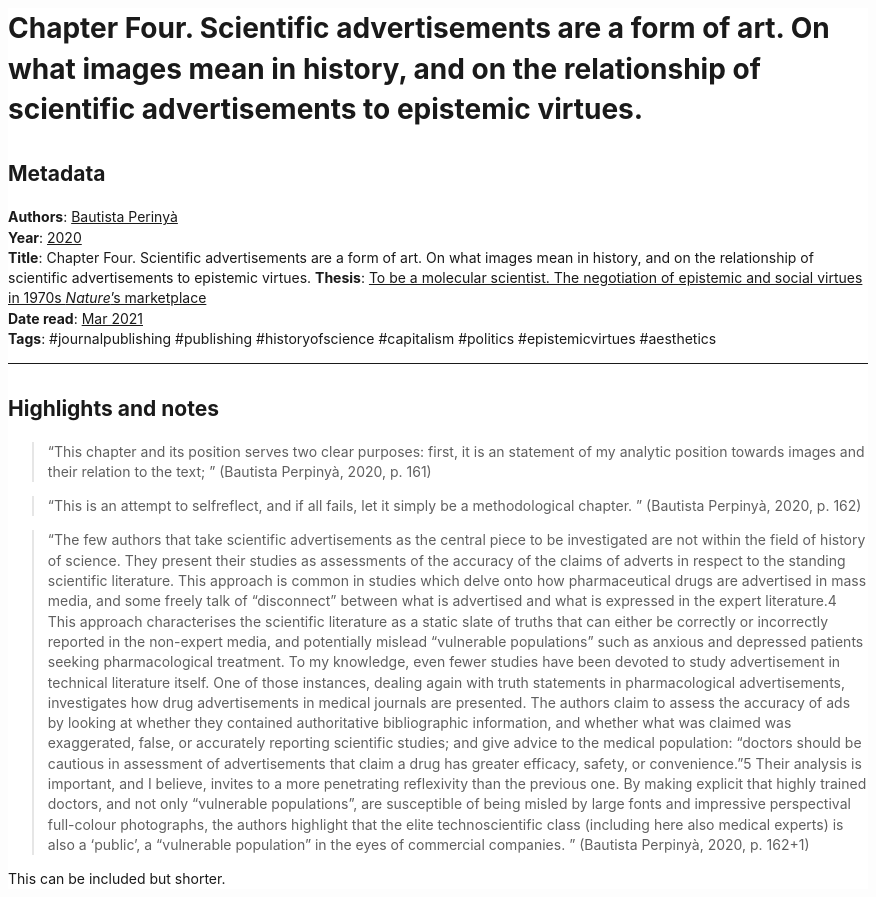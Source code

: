 # Chapter Four. Scientific advertisements are a form of art. On what images mean in history, and on the relationship of scientific advertisements to epistemic virtues. 

## Metadata

**Authors**: [Bautista Perinyà](app://obsidian.md/Bautista%20Periny%C3%A0)  
**Year**: [2020](app://obsidian.md/2020)  
**Title**: Chapter Four. Scientific advertisements are a form of art. On what images mean in history, and on the relationship of scientific advertisements to epistemic virtues. 
**Thesis**: [To be a molecular scientist. The negotiation of epistemic and social virtues in 1970s _Nature_’s marketplace](zotero://select/items/1_MANBHFK2)  
**Date read**: [Mar 2021](app://obsidian.md/Mar%202021)  
**Tags**: #journalpublishing #publishing #historyofscience #capitalism #politics #epistemicvirtues #aesthetics

---

## Highlights and notes

> “This chapter and its position serves two clear purposes: first, it is an statement of my analytic position towards images and their relation to the text; ” (Bautista Perpinyà, 2020, p. 161)


> “This is an attempt to selfreflect, and if all fails, let it simply be a methodological chapter. ” (Bautista Perpinyà, 2020, p. 162)


> “The few authors that take scientific advertisements as the central piece to be investigated are not within the field of history of science. They present their studies as assessments of the accuracy of the claims of adverts in respect to the standing scientific literature. This approach is common in studies which delve onto how pharmaceutical drugs are advertised in mass media, and some freely talk of “disconnect” between what is advertised and what is expressed in the expert literature.4 This approach characterises the scientific literature as a static slate of truths that can either be correctly or incorrectly reported in the non-expert media, and potentially mislead “vulnerable populations” such as anxious and depressed patients seeking pharmacological treatment. To my knowledge, even fewer studies have been devoted to study advertisement in technical literature itself. One of those instances, dealing again with truth statements in pharmacological advertisements, investigates how drug advertisements in medical journals are presented. The authors claim to assess the accuracy of ads by looking at whether they contained authoritative bibliographic information, and whether what was claimed was exaggerated, false, or accurately reporting scientific studies; and give advice to the medical population: “doctors should be cautious in assessment of advertisements that claim a drug has greater efficacy, safety, or convenience.”5 Their analysis is important, and I believe, invites to a more penetrating reflexivity than the previous one. By making explicit that highly trained doctors, and not only “vulnerable populations”, are susceptible of being misled by large fonts and impressive perspectival full-colour photographs, the authors highlight that the elite technoscientific class (including here also medical experts) is also a ‘public’, a “vulnerable population” in the eyes of commercial companies. ” (Bautista Perpinyà, 2020, p. 162+1) 

This can be included but shorter.

